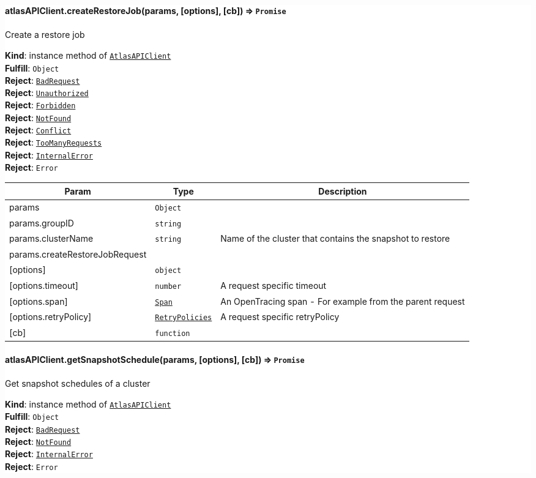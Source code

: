 <a name="module_atlas-api-client--AtlasAPIClient+createRestoreJob"></a>

#### atlasAPIClient.createRestoreJob(params, [options], [cb]) ⇒ <code>Promise</code>
Create a restore job

**Kind**: instance method of <code>[AtlasAPIClient](#exp_module_atlas-api-client--AtlasAPIClient)</code>  
**Fulfill**: <code>Object</code>  
**Reject**: <code>[BadRequest](#module_atlas-api-client--AtlasAPIClient.Errors.BadRequest)</code>  
**Reject**: <code>[Unauthorized](#module_atlas-api-client--AtlasAPIClient.Errors.Unauthorized)</code>  
**Reject**: <code>[Forbidden](#module_atlas-api-client--AtlasAPIClient.Errors.Forbidden)</code>  
**Reject**: <code>[NotFound](#module_atlas-api-client--AtlasAPIClient.Errors.NotFound)</code>  
**Reject**: <code>[Conflict](#module_atlas-api-client--AtlasAPIClient.Errors.Conflict)</code>  
**Reject**: <code>[TooManyRequests](#module_atlas-api-client--AtlasAPIClient.Errors.TooManyRequests)</code>  
**Reject**: <code>[InternalError](#module_atlas-api-client--AtlasAPIClient.Errors.InternalError)</code>  
**Reject**: <code>Error</code>  

| Param | Type | Description |
| --- | --- | --- |
| params | <code>Object</code> |  |
| params.groupID | <code>string</code> |  |
| params.clusterName | <code>string</code> | Name of the cluster that contains the snapshot to restore |
| params.createRestoreJobRequest |  |  |
| [options] | <code>object</code> |  |
| [options.timeout] | <code>number</code> | A request specific timeout |
| [options.span] | <code>[Span](https://doc.esdoc.org/github.com/opentracing/opentracing-javascript/class/src/span.js~Span.html)</code> | An OpenTracing span - For example from the parent request |
| [options.retryPolicy] | <code>[RetryPolicies](#module_atlas-api-client--AtlasAPIClient.RetryPolicies)</code> | A request specific retryPolicy |
| [cb] | <code>function</code> |  |

<a name="module_atlas-api-client--AtlasAPIClient+getSnapshotSchedule"></a>

#### atlasAPIClient.getSnapshotSchedule(params, [options], [cb]) ⇒ <code>Promise</code>
Get snapshot schedules of a cluster

**Kind**: instance method of <code>[AtlasAPIClient](#exp_module_atlas-api-client--AtlasAPIClient)</code>  
**Fulfill**: <code>Object</code>  
**Reject**: <code>[BadRequest](#module_atlas-api-client--AtlasAPIClient.Errors.BadRequest)</code>  
**Reject**: <code>[NotFound](#module_atlas-api-client--AtlasAPIClient.Errors.NotFound)</code>  
**Reject**: <code>[InternalError](#module_atlas-api-client--AtlasAPIClient.Errors.InternalError)</code>  
**Reject**: <code>Error</code>  
